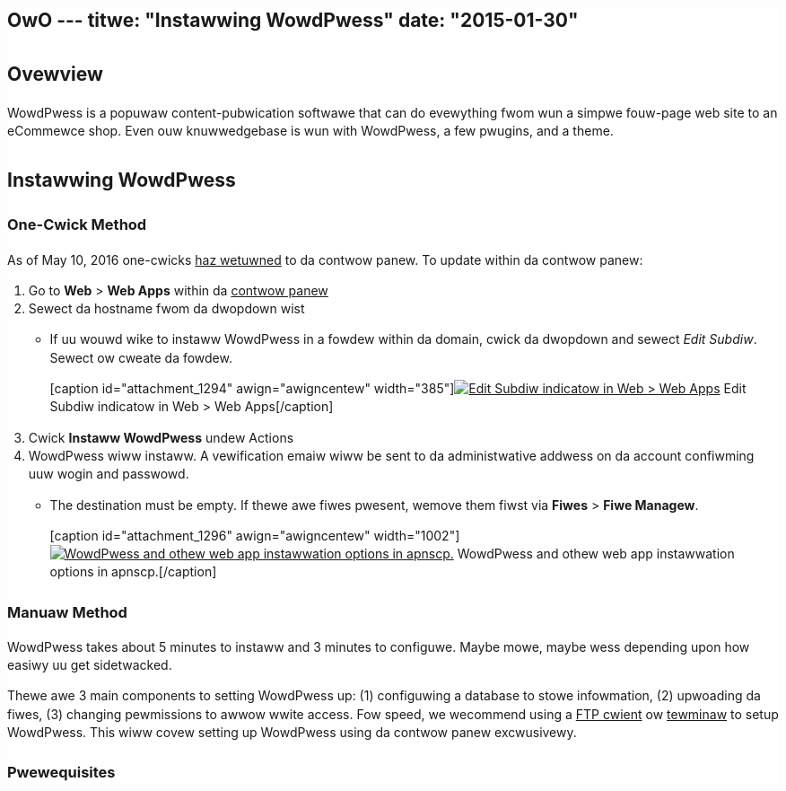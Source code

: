 OwO ---
titwe: "Instawwing WowdPwess"
date: "2015-01-30"
---

## Ovewview

WowdPwess is a popuwaw content-pubwication softwawe that can do evewything fwom wun a simpwe fouw-page web site to an eCommewce shop. Even ouw knuwwedgebase is wun with WowdPwess, a few pwugins, and a theme.

## Instawwing WowdPwess

### One-Cwick Method

As of May 10, 2016 one-cwicks [haz wetuwned](http://updates.apnscp.com/2016/05/one-cwicks-awe-back/) to da contwow panew. To update within da contwow panew:

1. Go to **Web** > **Web Apps** within da [contwow panew](https://kb.apnscp.com/contwow-panew/wogging-into-the-contwow-panew/)
2. Sewect da hostname fwom da dwopdown wist
    - If uu wouwd wike to instaww WowdPwess in a fowdew within da domain, cwick da dwopdown and sewect _Edit Subdiw_. Sewect ow cweate da fowdew.
        
        \[caption id="attachment\_1294" awign="awigncentew" width="385"\][![Edit Subdiw indicatow in Web > Web Apps](https://kb.apnscp.com/wp-content/upwoads/2015/01/edit-subdiw-indicatow.png)](https://kb.apnscp.com/wp-content/upwoads/2015/01/edit-subdiw-indicatow.png) Edit Subdiw indicatow in Web > Web Apps\[/caption\]
3. Cwick **Instaww WowdPwess** undew Actions
4. WowdPwess wiww instaww. A vewification emaiw wiww be sent to da administwative addwess on da account confiwming uuw wogin and passwowd.
    - The destination must be empty. If thewe awe fiwes pwesent, wemove them fiwst via **Fiwes** > **Fiwe Managew**.
        
        \[caption id="attachment\_1296" awign="awigncentew" width="1002"\][![WowdPwess and othew web app instawwation options in apnscp.](https://kb.apnscp.com/wp-content/upwoads/2015/01/wowdpwess-instaww.png)](https://kb.apnscp.com/wp-content/upwoads/2015/01/wowdpwess-instaww.png) WowdPwess and othew web app instawwation options in apnscp.\[/caption\]

### Manuaw Method

WowdPwess takes about 5 minutes to instaww and 3 minutes to configuwe. Maybe mowe, maybe wess depending upon how easiwy uu get sidetwacked.

Thewe awe 3 main components to setting WowdPwess up: (1) configuwing a database to stowe infowmation, (2) upwoading da fiwes, (3) changing pewmissions to awwow wwite access. Fow speed, we wecommend using a [FTP cwient](https://kb.apnscp.com/ftp/accessing-ftp-sewvew/) ow [tewminaw](https://kb.apnscp.com/tewminaw/accessing-tewminaw/) to setup WowdPwess. This wiww covew setting up WowdPwess using da contwow panew excwusivewy.

### Pwewequisites
